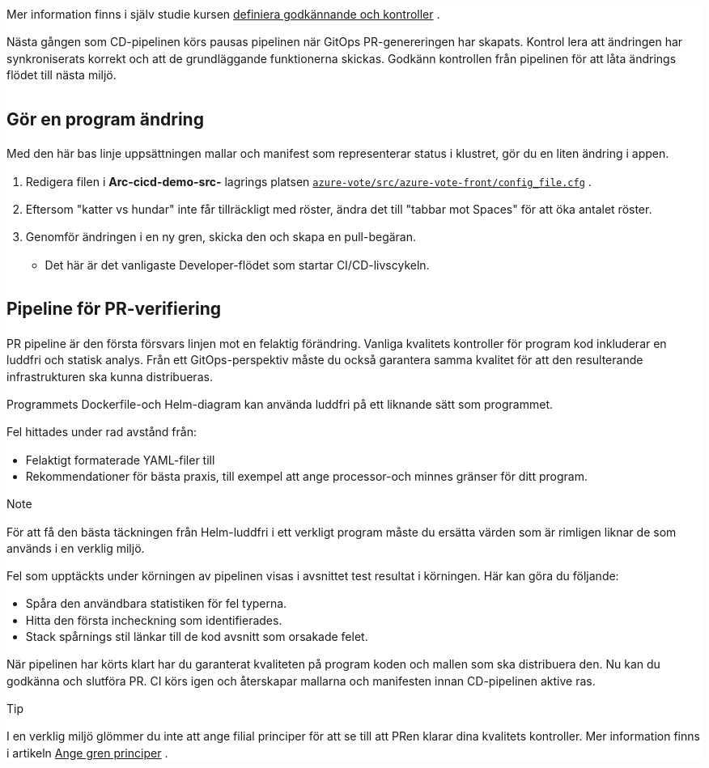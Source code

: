 Mer information finns i själv studie kursen [definiera godkännande och kontroller](https://docs.microsoft.com/azure/devops/pipelines/process/approvals) .

Nästa gången som CD-pipelinen körs pausas pipelinen när GitOps PR-genereringen har skapats. Kontrol lera att ändringen har synkroniserats korrekt och att de grundläggande funktionerna skickas. Godkänn kontrollen från pipelinen för att låta ändrings flödet till nästa miljö.

## <a name="make-an-application-change"></a>Gör en program ändring

Med den här bas linje uppsättningen mallar och manifest som representerar status i klustret, gör du en liten ändring i appen.

1. Redigera filen i **Arc-cicd-demo-src-** lagrings platsen [`azure-vote/src/azure-vote-front/config_file.cfg`](https://github.com/Azure/arc-cicd-demo-src/blob/master/azure-vote/src/azure-vote-front/config_file.cfg) .

2. Eftersom "katter vs hundar" inte får tillräckligt med röster, ändra det till "tabbar mot Spaces" för att öka antalet röster.

3. Genomför ändringen i en ny gren, skicka den och skapa en pull-begäran.
   * Det här är det vanligaste Developer-flödet som startar CI/CD-livscykeln.

## <a name="pr-validation-pipeline"></a>Pipeline för PR-verifiering

PR pipeline är den första försvars linjen mot en felaktig förändring. Vanliga kvalitets kontroller för program kod inkluderar en luddfri och statisk analys. Från ett GitOps-perspektiv måste du också garantera samma kvalitet för att den resulterande infrastrukturen ska kunna distribueras.

Programmets Dockerfile-och Helm-diagram kan använda luddfri på ett liknande sätt som programmet.

Fel hittades under rad avstånd från:
* Felaktigt formaterade YAML-filer till
* Rekommendationer för bästa praxis, till exempel att ange processor-och minnes gränser för ditt program.

> [!NOTE]
> För att få den bästa täckningen från Helm-luddfri i ett verkligt program måste du ersätta värden som är rimligen liknar de som används i en verklig miljö.

Fel som upptäckts under körningen av pipelinen visas i avsnittet test resultat i körningen. Här kan göra du följande:
* Spåra den användbara statistiken för fel typerna.
* Hitta den första incheckning som identifierades.
* Stack spårnings stil länkar till de kod avsnitt som orsakade felet.

När pipelinen har körts klart har du garanterat kvaliteten på program koden och mallen som ska distribuera den. Nu kan du godkänna och slutföra PR. CI körs igen och återskapar mallarna och manifesten innan CD-pipelinen aktive ras.

> [!TIP]
> I en verklig miljö glömmer du inte att ange filial principer för att se till att PRen klarar dina kvalitets kontroller. Mer information finns i artikeln [Ange gren principer](https://docs.microsoft.com/azure/devops/repos/git/branch-policies) .
